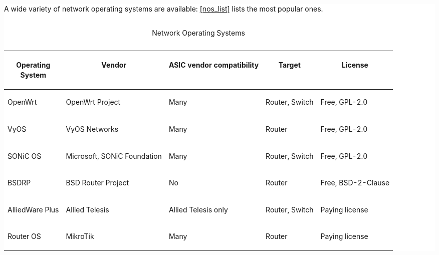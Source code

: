 <p>A wide variety of network operating systems are available: <a
href="#nos_list" class="ref">[nos_list]</a> lists the most popular
ones.</p>
<table>
<caption><p>Network Operating Systems</p></caption>
<colgroup>
<col style={{ width: " 29%" }} />
<col style={{ width: " 19%" }} />
<col style={{ width: " 23%" }} />
<col style={{ width: " 13%" }} />
<col style={{ width: " 13%" }} />
</colgroup>
<thead>
<tr>
<th><p><strong>Operating<br />
System</strong></p></th>
<th><p><strong>Vendor</strong></p></th>
<th><p><strong>ASIC vendor compatibility</strong></p></th>
<th><p><strong>Target</strong></p></th>
<th><p><strong>License</strong></p></th>
</tr>
</thead>
<tbody>
<tr>
<td><p>OpenWrt</p></td>
<td><p>OpenWrt Project</p></td>
<td><p>Many</p></td>
<td><p>Router, Switch</p></td>
<td><p>Free, GPL-2.0</p></td>
</tr>
<tr>
<td><p>VyOS</p></td>
<td><p>VyOS Networks</p></td>
<td><p>Many</p></td>
<td><p>Router</p></td>
<td><p>Free, GPL-2.0</p></td>
</tr>
<tr>
<td><p>SONiC OS</p></td>
<td><p>Microsoft, SONiC Foundation</p></td>
<td><p>Many</p></td>
<td><p>Router, Switch</p></td>
<td><p>Free, GPL-2.0</p></td>
</tr>
<tr>
<td><p>BSDRP</p></td>
<td><p>BSD Router Project</p></td>
<td><p>No</p></td>
<td><p>Router</p></td>
<td><p>Free, BSD-2-Clause</p></td>
</tr>
<tr>
<td><p>AlliedWare Plus</p></td>
<td><p>Allied Telesis</p></td>
<td><p>Allied Telesis only</p></td>
<td><p>Router, Switch</p></td>
<td><p>Paying license</p></td>
</tr>
<tr>
<td><p>Router OS</p></td>
<td><p>MikroTik</p></td>
<td><p>Many</p></td>
<td><p>Router</p></td>
<td><p>Paying license</p></td>